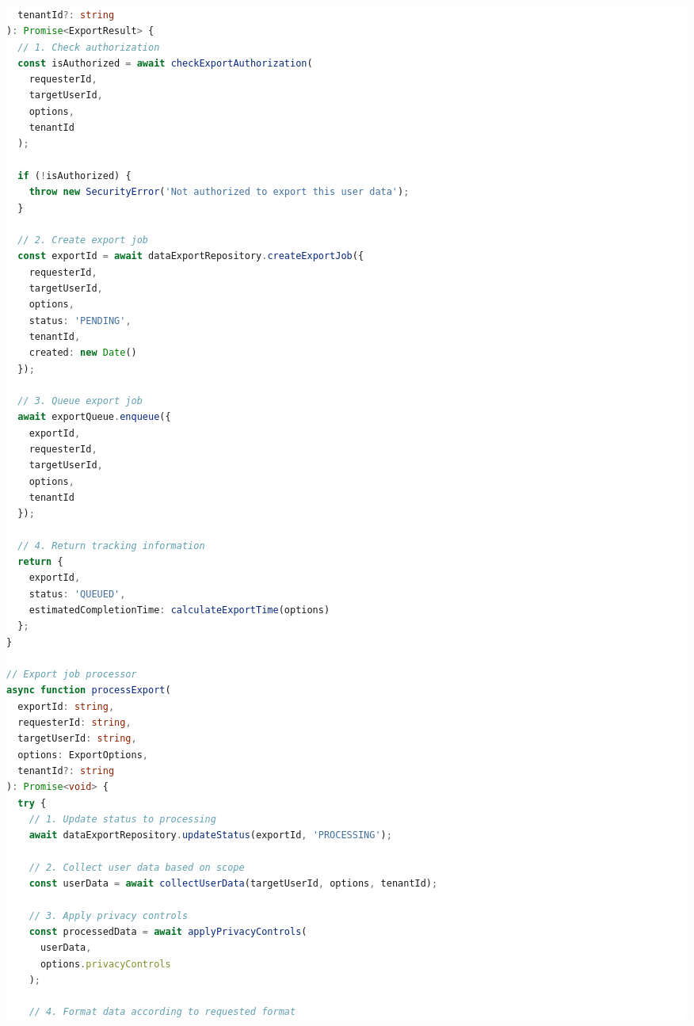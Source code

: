 ```typescript
  tenantId?: string
): Promise<ExportResult> {
  // 1. Check authorization
  const isAuthorized = await checkExportAuthorization(
    requesterId, 
    targetUserId, 
    options,
    tenantId
  );
  
  if (!isAuthorized) {
    throw new SecurityError('Not authorized to export this user data');
  }
  
  // 2. Create export job
  const exportId = await dataExportRepository.createExportJob({
    requesterId,
    targetUserId,
    options,
    status: 'PENDING',
    tenantId,
    created: new Date()
  });
  
  // 3. Queue export job
  await exportQueue.enqueue({
    exportId,
    requesterId,
    targetUserId,
    options,
    tenantId
  });
  
  // 4. Return tracking information
  return {
    exportId,
    status: 'QUEUED',
    estimatedCompletionTime: calculateExportTime(options)
  };
}

// Export job processor
async function processExport(
  exportId: string,
  requesterId: string,
  targetUserId: string,
  options: ExportOptions,
  tenantId?: string
): Promise<void> {
  try {
    // 1. Update status to processing
    await dataExportRepository.updateStatus(exportId, 'PROCESSING');
    
    // 2. Collect user data based on scope
    const userData = await collectUserData(targetUserId, options, tenantId);
    
    // 3. Apply privacy controls
    const processedData = await applyPrivacyControls(
      userData, 
      options.privacyControls
    );
    
    // 4. Format data according to requested format
```